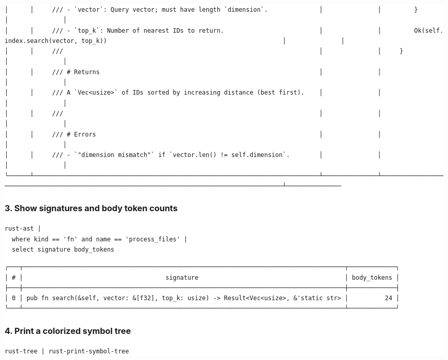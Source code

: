 ```text
│      │     /// - `vector`: Query vector; must have length `dimension`.              │               │         }                                                                                   │               │
│      │     /// - `top_k`: Number of nearest IDs to return.                          │               │         Ok(self.index.search(vector, top_k))                                                │               │
│      │     ///                                                                      │               │     }                                                                                       │               │
│      │     /// # Returns                                                            │               │                                                                                             │               │
│      │     /// A `Vec<usize>` of IDs sorted by increasing distance (best first).    │               │                                                                                             │               │
│      │     ///                                                                      │               │                                                                                             │               │
│      │     /// # Errors                                                             │               │                                                                                             │               │
│      │     /// - `"dimension mismatch"` if `vector.len() != self.dimension`.        │               │                                                                                             │               │
╰──────┴──────────────────────────────────────────────────────────────────────────────┴───────────────┴─────────────────────────────────────────────────────────────────────────────────────────────┴───────────────
````

### 3. Show signatures and body token counts

```nu
rust-ast |
  where kind == 'fn' and name == 'process_files' |
  select signature body_tokens
```
```text
╭───┬────────────────────────────────────────────────────────────────────────────────────────┬─────────────╮
│ # │                                       signature                                        │ body_tokens │
├───┼────────────────────────────────────────────────────────────────────────────────────────┼─────────────┤
│ 0 │ pub fn search(&self, vector: &[f32], top_k: usize) -> Result<Vec<usize>, &'static str> │          24 │
╰───┴────────────────────────────────────────────────────────────────────────────────────────┴─────────────╯
```

### 4. Print a **colorized** symbol tree

```nu
rust-tree | rust-print-symbol-tree
```